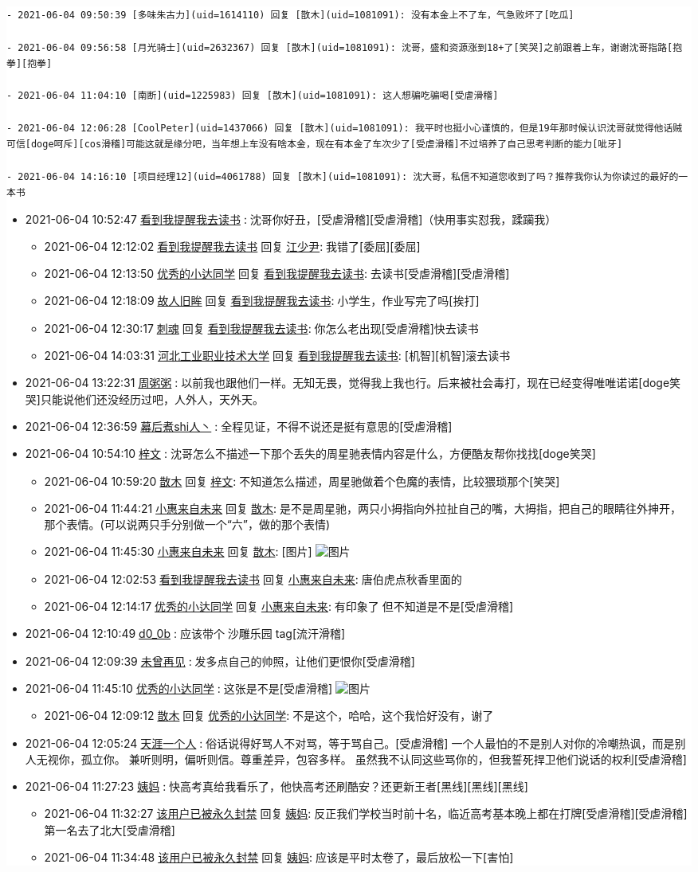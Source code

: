     - 2021-06-04 09:50:39 [多味朱古力](uid=1614110) 回复 [㪚木](uid=1081091): 没有本金上不了车，气急败坏了[吃瓜] 

    - 2021-06-04 09:56:58 [月光骑士](uid=2632367) 回复 [㪚木](uid=1081091): 沈哥，盛和资源涨到18+了[笑哭]之前跟着上车，谢谢沈哥指路[抱拳][抱拳] 

    - 2021-06-04 11:04:10 [南断](uid=1225983) 回复 [㪚木](uid=1081091): 这人想骗吃骗喝[受虐滑稽] 

    - 2021-06-04 12:06:28 [CoolPeter](uid=1437066) 回复 [㪚木](uid=1081091): 我平时也挺小心谨慎的，但是19年那时候认识沈哥就觉得他话贼可信[doge呵斥][cos滑稽]可能这就是缘分吧，当年想上车没有啥本金，现在有本金了车次少了[受虐滑稽]不过培养了自己思考判断的能力[呲牙] 

    - 2021-06-04 14:16:10 [项目经理12](uid=4061788) 回复 [㪚木](uid=1081091): 沈大哥，私信不知道您收到了吗？推荐我你认为你读过的最好的一本书 

- 2021-06-04 10:52:47 [看到我提醒我去读书](uid=2577914) : 沈哥你好丑，[受虐滑稽][受虐滑稽]（快用事实怼我，蹂躏我） 

    - 2021-06-04 12:12:02 [看到我提醒我去读书](uid=2577914) 回复 [江少尹](uid=3524927): 我错了[委屈][委屈] 

    - 2021-06-04 12:13:50 [优秀的小达同学](uid=3114536) 回复 [看到我提醒我去读书](uid=2577914): 去读书[受虐滑稽][受虐滑稽] 

    - 2021-06-04 12:18:09 [故人旧眸](uid=5481001) 回复 [看到我提醒我去读书](uid=2577914): 小学生，作业写完了吗[挨打] 

    - 2021-06-04 12:30:17 [刺魂](uid=1662383) 回复 [看到我提醒我去读书](uid=2577914): 你怎么老出现[受虐滑稽]快去读书 

    - 2021-06-04 14:03:31 [河北工业职业技术大学](uid=3415552) 回复 [看到我提醒我去读书](uid=2577914): [机智][机智]滚去读书 

- 2021-06-04 13:22:31 [周粥粥](uid=1598457) : 以前我也跟他们一样。无知无畏，觉得我上我也行。后来被社会毒打，现在已经变得唯唯诺诺[doge笑哭]只能说他们还没经历过吧，人外人，天外天。 

- 2021-06-04 12:36:59 [幕后煮shi人丶](uid=1067340) : 全程见证，不得不说还是挺有意思的[受虐滑稽] 

- 2021-06-04 10:54:10 [梓文](uid=2075001) : 沈哥怎么不描述一下那个丢失的周星驰表情内容是什么，方便酷友帮你找找[doge笑哭] 

    - 2021-06-04 10:59:20 [㪚木](uid=1081091) 回复 [梓文](uid=2075001): 不知道怎么描述，周星驰做着个色魔的表情，比较猥琐那个[笑哭] 

    - 2021-06-04 11:44:21 [小惠来自未来](uid=847097) 回复 [㪚木](uid=1081091): 是不是周星驰，两只小拇指向外拉扯自己的嘴，大拇指，把自己的眼睛往外抻开，那个表情。(可以说两只手分别做一个“六”，做的那个表情) 

    - 2021-06-04 11:45:30 [小惠来自未来](uid=847097) 回复 [㪚木](uid=1081091): [图片] ![图片](https://image.coolapk.com/feed/2021/0604/11/847097_96c4e0f3_8327_7828@2156x2880.jpeg)

    - 2021-06-04 12:02:53 [看到我提醒我去读书](uid=2577914) 回复 [小惠来自未来](uid=847097): 唐伯虎点秋香里面的 

    - 2021-06-04 12:14:17 [优秀的小达同学](uid=3114536) 回复 [小惠来自未来](uid=847097): 有印象了 但不知道是不是[受虐滑稽] 

- 2021-06-04 12:10:49 [d0_0b](uid=466123) : 应该带个 沙雕乐园 tag[流汗滑稽] 

- 2021-06-04 12:09:39 [未曾再见](uid=666403) : 发多点自己的帅照，让他们更恨你[受虐滑稽] 

- 2021-06-04 11:45:10 [优秀的小达同学](uid=3114536) : 这张是不是[受虐滑稽] ![图片](https://image.coolapk.com/feed/2021/0604/11/3114536_ef122dd2_8309_1263@207x140.gif)

    - 2021-06-04 12:09:12 [㪚木](uid=1081091) 回复 [优秀的小达同学](uid=3114536): 不是这个，哈哈，这个我恰好没有，谢了 

- 2021-06-04 12:05:24 [天涯一个人](uid=3225865) : 俗话说得好骂人不对骂，等于骂自己。[受虐滑稽]
一个人最怕的不是别人对你的冷嘲热讽，而是别人无视你，孤立你。
兼听则明，偏听则信。尊重差异，包容多样。
虽然我不认同这些骂你的，但我誓死捍卫他们说话的权利[受虐滑稽] 

- 2021-06-04 11:27:23 [姨妈](uid=1604292) : 快高考真给我看乐了，他快高考还刷酷安？还更新王者[黑线][黑线][黑线] 

    - 2021-06-04 11:32:27 [该用户已被永久封禁](uid=1987855) 回复 [姨妈](uid=1604292): 反正我们学校当时前十名，临近高考基本晚上都在打牌[受虐滑稽][受虐滑稽]第一名去了北大[受虐滑稽] 

    - 2021-06-04 11:34:48 [该用户已被永久封禁](uid=1987855) 回复 [姨妈](uid=1604292): 应该是平时太卷了，最后放松一下[害怕] 

